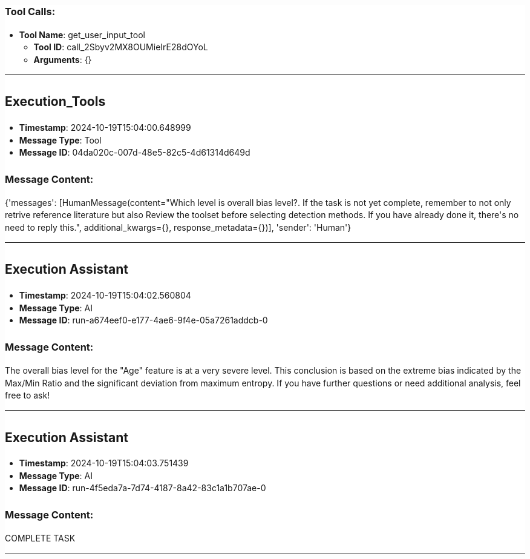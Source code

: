 

### Tool Calls:
- **Tool Name**: get_user_input_tool
  - **Tool ID**: call_2Sbyv2MX8OUMieIrE28dOYoL
  - **Arguments**: {}

---

## Execution_Tools
- **Timestamp**: 2024-10-19T15:04:00.648999
- **Message Type**: Tool
- **Message ID**: 04da020c-007d-48e5-82c5-4d61314d649d

### Message Content:

{'messages': [HumanMessage(content="Which level is overall bias level?. If the task is not yet complete, remember to not only retrive reference literature but also Review the toolset before selecting detection methods. If you have already done it, there's no need to reply this.", additional_kwargs={}, response_metadata={})], 'sender': 'Human'}


---

## Execution Assistant
- **Timestamp**: 2024-10-19T15:04:02.560804
- **Message Type**: AI
- **Message ID**: run-a674eef0-e177-4ae6-9f4e-05a7261addcb-0

### Message Content:

The overall bias level for the "Age" feature is at a very severe level. This conclusion is based on the extreme bias indicated by the Max/Min Ratio and the significant deviation from maximum entropy. If you have further questions or need additional analysis, feel free to ask!


---

## Execution Assistant
- **Timestamp**: 2024-10-19T15:04:03.751439
- **Message Type**: AI
- **Message ID**: run-4f5eda7a-7d74-4187-8a42-83c1a1b707ae-0

### Message Content:

COMPLETE TASK


---


